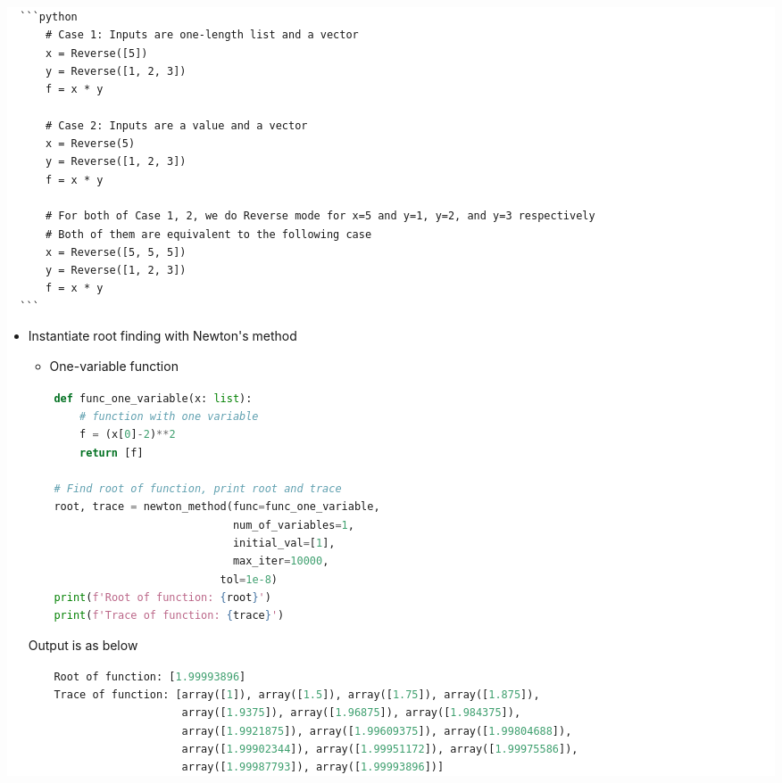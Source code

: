       ```python
          # Case 1: Inputs are one-length list and a vector
          x = Reverse([5])
          y = Reverse([1, 2, 3])
          f = x * y

          # Case 2: Inputs are a value and a vector
          x = Reverse(5)
          y = Reverse([1, 2, 3])
          f = x * y

          # For both of Case 1, 2, we do Reverse mode for x=5 and y=1, y=2, and y=3 respectively
          # Both of them are equivalent to the following case
          x = Reverse([5, 5, 5])
          y = Reverse([1, 2, 3])
          f = x * y
      ```

   * Instantiate root finding with Newton's method

     * One-variable function

     ```python
         def func_one_variable(x: list):
             # function with one variable
             f = (x[0]-2)**2
             return [f]

         # Find root of function, print root and trace
         root, trace = newton_method(func=func_one_variable,
                                     num_of_variables=1,
                                     initial_val=[1],
                                     max_iter=10000,
                                   tol=1e-8)
         print(f'Root of function: {root}')
         print(f'Trace of function: {trace}')
     ```

     Output is as below

     ```python
         Root of function: [1.99993896]
         Trace of function: [array([1]), array([1.5]), array([1.75]), array([1.875]),  
                             array([1.9375]), array([1.96875]), array([1.984375]),  
                             array([1.9921875]), array([1.99609375]), array([1.99804688]),  
                             array([1.99902344]), array([1.99951172]), array([1.99975586]),
                             array([1.99987793]), array([1.99993896])]
     ```
